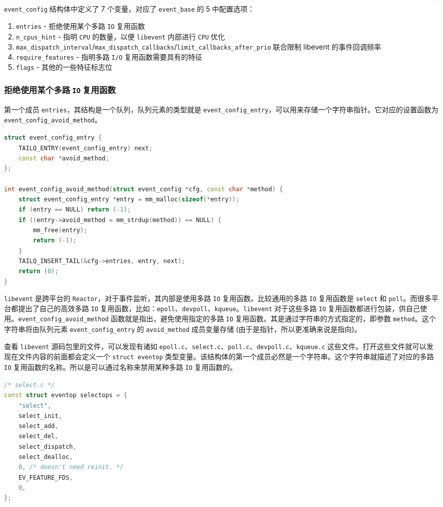 `event_config` 结构体中定义了 7 个变量，对应了 `event_base` 的 5 中配置选项：

1. `entries` - 拒绝使用某个多路 `IO` 复用函数
2. `n_cpus_hint` - 指明 `CPU` 的数量，以便 `libevent` 内部进行 `CPU` 优化
3. `max_dispatch_interval`/`max_dispatch_callbacks`/`limit_callbacks_after_prio` 联合限制 libevent 的事件回调频率
4. `require_features` - 指明多路 `I/O` 复用函数需要具有的特征
5. `flags` - 其他的一些特征标志位

### 拒绝使用某个多路 `IO` 复用函数

第一个成员 `entries`，其结构是一个队列，队列元素的类型就是 `event_config_entry`，可以用来存储一个字符串指针。它对应的设置函数为 `event_config_avoid_method`。

``` c++
struct event_config_entry {
    TAILQ_ENTRY(event_config_entry) next;
    const char *avoid_method;
};

int event_config_avoid_method(struct event_config *cfg, const char *method) {
    struct event_config_entry *entry = mm_malloc(sizeof(*entry));
    if (entry == NULL) return (-1);
    if ((entry->avoid_method = mm_strdup(method)) == NULL) {
        mm_free(entry);
        return (-1);
    }
    TAILQ_INSERT_TAIL(&cfg->entries, entry, next);
    return (0);
}
```

`libevent` 是跨平台的 `Reactor`，对于事件监听，其内部是使用多路 `IO` 复用函数。比较通用的多路 `IO` 复用函数是 `select` 和 `poll`。而很多平台都提出了自己的高效多路 `IO` 复用函数，比如：`epoll`、`devpoll`、`kqueue`。`libevent` 对于这些多路 `IO` 复用函数都进行包装，供自己使用。`event_config_avoid_method` 函数就是指出，避免使用指定的多路 `IO` 复用函数。其是通过字符串的方式指定的，即参数 `method`。这个字符串将由队列元素 `event_config_entry` 的 `avoid_method` 成员变量存储 (由于是指针，所以更准确来说是指向)。

查看 `libevent` 源码包里的文件，可以发现有诸如 `epoll.c`、`select.c`、`poll.c`、`devpoll.c`、`kqueue.c` 这些文件。打开这些文件就可以发现在文件内容的前面都会定义一个 `struct eventop` 类型变量。该结构体的第一个成员必然是一个字符串。这个字符串就描述了对应的多路 `IO` 复用函数的名称。所以是可以通过名称来禁用某种多路 `IO` 复用函数的。

``` c++
/* select.c */
const struct eventop selectops = {
    "select",
    select_init,
    select_add,
    select_del,
    select_dispatch,
    select_dealloc,
    0, /* doesn't need reinit. */
    EV_FEATURE_FDS,
    0,
};
```
